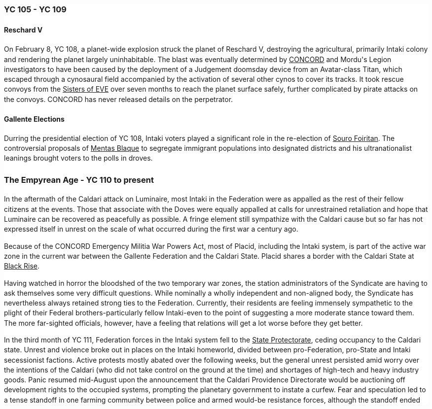 ### YC 105 - YC 109

#### Reschard V

On February 8, YC 108, a planet-wide explosion struck the planet of
Reschard V, destroying the agricultural, primarily Intaki colony and
rendering the planet largely uninhabitable. The blast was eventually
determined by [CONCORD](5DPzMesjfj3XKshPWBUPWt) and Mordu's Legion
investigators to have been caused by the deployment of a Judgement
doomsday device from an Avatar-class Titan, which escaped through a
cynosaural field accompanied by the activation of several other cynos to
cover its tracks. It took rescue convoys from the [Sisters of EVE](77ihwsVRHRojCaPC5XZn2g) over seven months to reach the planet
surface safely, further complicated by pirate attacks on the convoys.
CONCORD has never released details on the perpetrator.

#### Gallente Elections

Durring the presidential election of YC 108, Intaki voters played a
significant role in the re-election of [Souro Foiritan](37ecuyyUNrWqNAzxwC5Wbt). The controversial proposals of
[Mentas Blaque](1bZzUGejHEhyHp6LVUtjBT) to segregate immigrant
populations into designated districts and his ultranationalist leanings
brought voters to the polls in droves.

### The Empyrean Age - YC 110 to present

In the aftermath of the Caldari attack on Luminaire, most Intaki in the
Federation were as appalled as the rest of their fellow citizens at the
events. Those that associate with the Doves were equally appalled at
calls for unrestrained retaliation and hope that Luminaire can be
recovered as peacefully as possible. A fringe element still sympathize
with the Caldari cause but so far has not expressed itself in unrest on
the scale of what occurred during the first war a century ago.

Because of the CONCORD Emergency Militia War Powers Act, most of Placid,
including the Intaki system, is part of the active war zone in the
current war between the Gallente Federation and the Caldari State.
Placid shares a border with the Caldari State at [Black Rise](black-rise).

Having watched in horror the bloodshed of the two temporary war zones,
the station administrators of the Syndicate are having to ask themselves
some very difficult questions. While nominally a wholly independent and
non-aligned body, the Syndicate has nevertheless always retained strong
ties to the Federation. Currently, their residents are feeling immensely
sympathetic to the plight of their Federal brothers\-particularly fellow
Intaki\-even to the point of suggesting a more moderate stance toward
them. The more far-sighted officials, however, have a feeling that
relations will get a lot worse before they get better.

In the third month of YC 111, Federation forces in the Intaki system
fell to the [State Protectorate](2VlyV0CDyxFv0Qg3N3dW8k), ceding
occupancy to the Caldari state. Unrest and violence broke out in
places on the Intaki homeworld, divided between pro-Federation,
pro-State and Intaki secessionist factions. Active protests mostly
abated over the following weeks, but the general unrest persisted amid
worry over the intentions of the Caldari (who did not take control on
the ground at the time) and shortages of high-tech and heavy industry
goods. Panic resumed mid-August upon the announcement that the 
Caldari Providence Directorate would be
auctioning off development rights to the occupied systems, prompting the
planetary government to instate a curfew. Fear and speculation led
to a tense standoff in one farming community between police and
armed would-be resistance forces, although the standoff ended